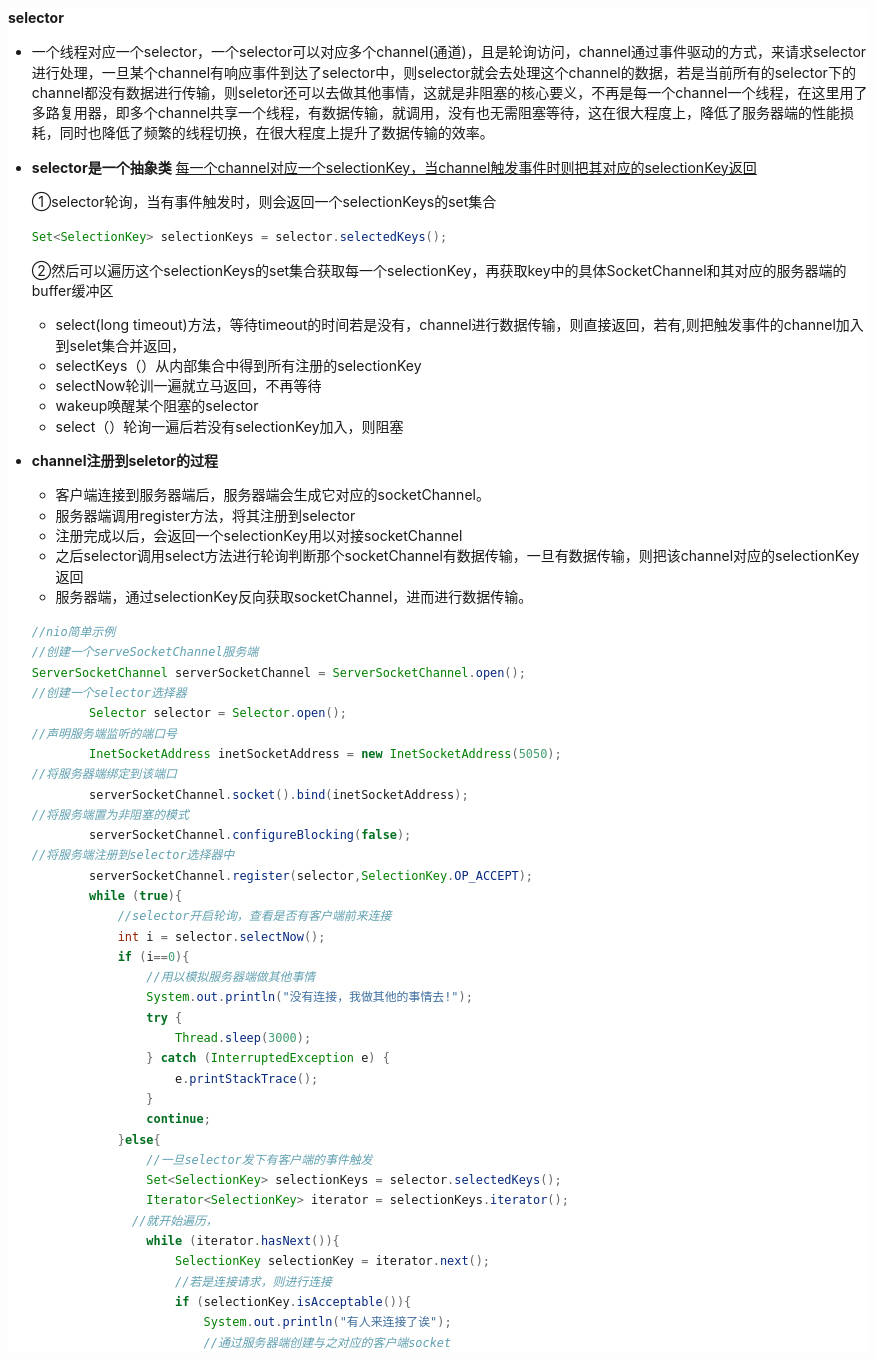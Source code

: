 
**selector**

* 一个线程对应一个selector，一个selector可以对应多个channel(通道)，且是轮询访问，channel通过事件驱动的方式，来请求selector进行处理，一旦某个channel有响应事件到达了selector中，则selector就会去处理这个channel的数据，若是当前所有的selector下的channel都没有数据进行传输，则seletor还可以去做其他事情，这就是非阻塞的核心要义，不再是每一个channel一个线程，在这里用了多路复用器，即多个channel共享一个线程，有数据传输，就调用，没有也无需阻塞等待，这在很大程度上，降低了服务器端的性能损耗，同时也降低了频繁的线程切换，在很大程度上提升了数据传输的效率。

* **selector是一个抽象类**    <u>每一个channel对应一个selectionKey，当channel触发事件时则把其对应的selectionKey返回</u>

  ​	①selector轮询，当有事件触发时，则会返回一个selectionKeys的set集合

  ```java
  Set<SelectionKey> selectionKeys = selector.selectedKeys();
  ```

  ​	②然后可以遍历这个selectionKeys的set集合获取每一个selectionKey，再获取key中的具体SocketChannel和其对应的服务器端的buffer缓冲区

  * select(long timeout)方法，等待timeout的时间若是没有，channel进行数据传输，则直接返回，若有,则把触发事件的channel加入到selet集合并返回，
  * selectKeys（）从内部集合中得到所有注册的selectionKey
  * selectNow轮训一遍就立马返回，不再等待
  * wakeup唤醒某个阻塞的selector
  * select（）轮询一遍后若没有selectionKey加入，则阻塞

* **channel注册到seletor的过程**

  * 客户端连接到服务器端后，服务器端会生成它对应的socketChannel。
  * 服务器端调用register方法，将其注册到selector
  * 注册完成以后，会返回一个selectionKey用以对接socketChannel
  * 之后selector调用select方法进行轮询判断那个socketChannel有数据传输，一旦有数据传输，则把该channel对应的selectionKey返回
  * 服务器端，通过selectionKey反向获取socketChannel，进而进行数据传输。

  ```java
  //nio简单示例
  //创建一个serveSocketChannel服务端
  ServerSocketChannel serverSocketChannel = ServerSocketChannel.open();
  //创建一个selector选择器
          Selector selector = Selector.open();
  //声明服务端监听的端口号
          InetSocketAddress inetSocketAddress = new InetSocketAddress(5050);
  //将服务器端绑定到该端口
          serverSocketChannel.socket().bind(inetSocketAddress);
  //将服务端置为非阻塞的模式
          serverSocketChannel.configureBlocking(false);
  //将服务端注册到selector选择器中
          serverSocketChannel.register(selector,SelectionKey.OP_ACCEPT);
          while (true){
              //selector开启轮询，查看是否有客户端前来连接
              int i = selector.selectNow();
              if (i==0){
                  //用以模拟服务器端做其他事情
                  System.out.println("没有连接，我做其他的事情去!");
                  try {
                      Thread.sleep(3000);
                  } catch (InterruptedException e) {
                      e.printStackTrace();
                  }
                  continue;
              }else{
                  //一旦selector发下有客户端的事件触发
                  Set<SelectionKey> selectionKeys = selector.selectedKeys();
                  Iterator<SelectionKey> iterator = selectionKeys.iterator();
                //就开始遍历，  
                  while (iterator.hasNext()){
                      SelectionKey selectionKey = iterator.next();
                      //若是连接请求，则进行连接
                      if (selectionKey.isAcceptable()){
                          System.out.println("有人来连接了诶");
                          //通过服务器端创建与之对应的客户端socket
  ```